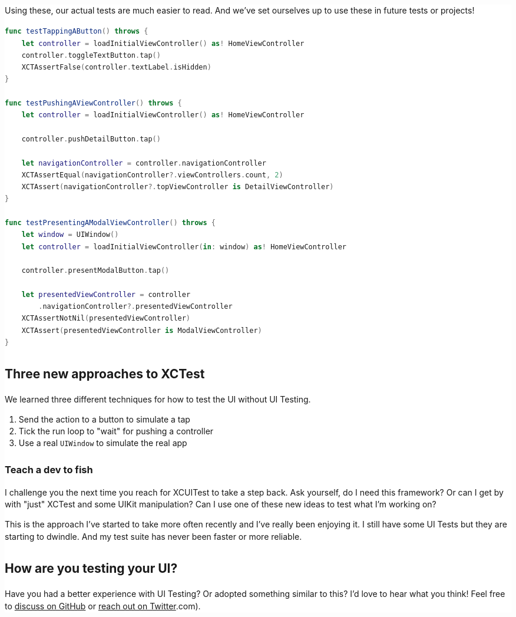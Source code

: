 Using these, our actual tests are much easier to read. And we’ve set ourselves up to use these in future tests or projects!

```swift
func testTappingAButton() throws {
    let controller = loadInitialViewController() as! HomeViewController
    controller.toggleTextButton.tap()
    XCTAssertFalse(controller.textLabel.isHidden)
}

func testPushingAViewController() throws {
    let controller = loadInitialViewController() as! HomeViewController

    controller.pushDetailButton.tap()

    let navigationController = controller.navigationController
    XCTAssertEqual(navigationController?.viewControllers.count, 2)
    XCTAssert(navigationController?.topViewController is DetailViewController)
}

func testPresentingAModalViewController() throws {
    let window = UIWindow()
    let controller = loadInitialViewController(in: window) as! HomeViewController

    controller.presentModalButton.tap()

    let presentedViewController = controller
        .navigationController?.presentedViewController
    XCTAssertNotNil(presentedViewController)
    XCTAssert(presentedViewController is ModalViewController)
}
```

## Three new approaches to XCTest

We learned three different techniques for how to test the UI without UI Testing.

1. Send the action to a button to simulate a tap
2. Tick the run loop to "wait" for pushing a controller
3. Use a real `UIWindow` to simulate the real app

### Teach a dev to fish

I challenge you the next time you reach for XCUITest to take a step back. Ask yourself, do I need this framework? Or can I get by with "just" XCTest and some UIKit manipulation? Can I use one of these new ideas to test what I’m working on?

This is the approach I’ve started to take more often recently and I’ve really been enjoying it. I still have some UI Tests but they are starting to dwindle. And my test suite has never been faster or more reliable.

## How are you testing your UI?

Have you had a better experience with UI Testing? Or adopted something similar to this? I’d love to hear what you think! Feel free to [discuss on GitHub](https://github.com/joemasilotti/masilotti.com/discussions/4) or [reach out on Twitter](https://twitter.com/joemasilotti).com).
